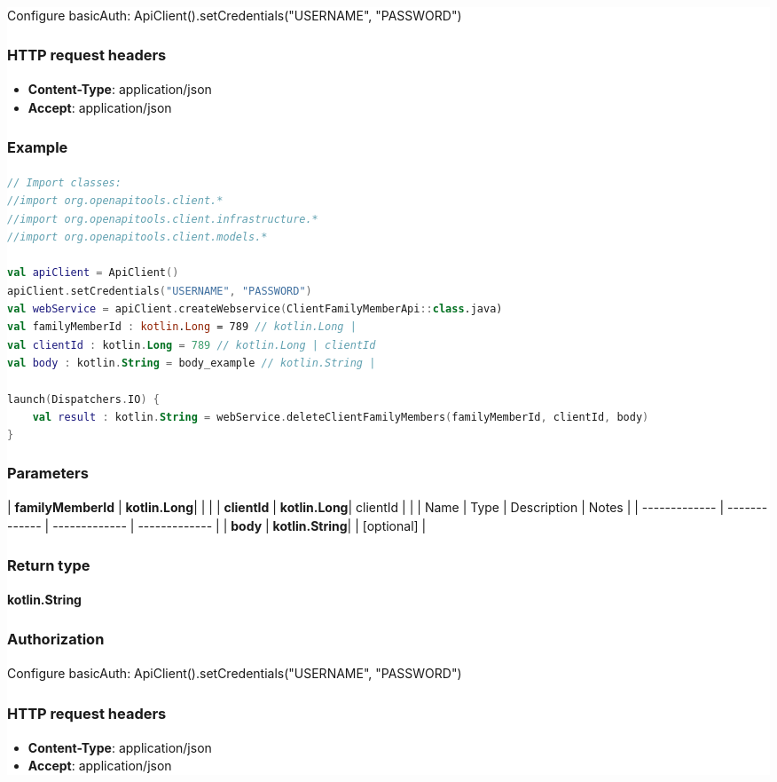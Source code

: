 
Configure basicAuth:
    ApiClient().setCredentials("USERNAME", "PASSWORD")

### HTTP request headers

 - **Content-Type**: application/json
 - **Accept**: application/json




### Example
```kotlin
// Import classes:
//import org.openapitools.client.*
//import org.openapitools.client.infrastructure.*
//import org.openapitools.client.models.*

val apiClient = ApiClient()
apiClient.setCredentials("USERNAME", "PASSWORD")
val webService = apiClient.createWebservice(ClientFamilyMemberApi::class.java)
val familyMemberId : kotlin.Long = 789 // kotlin.Long | 
val clientId : kotlin.Long = 789 // kotlin.Long | clientId
val body : kotlin.String = body_example // kotlin.String | 

launch(Dispatchers.IO) {
    val result : kotlin.String = webService.deleteClientFamilyMembers(familyMemberId, clientId, body)
}
```

### Parameters
| **familyMemberId** | **kotlin.Long**|  | |
| **clientId** | **kotlin.Long**| clientId | |
| Name | Type | Description  | Notes |
| ------------- | ------------- | ------------- | ------------- |
| **body** | **kotlin.String**|  | [optional] |

### Return type

**kotlin.String**

### Authorization


Configure basicAuth:
    ApiClient().setCredentials("USERNAME", "PASSWORD")

### HTTP request headers

 - **Content-Type**: application/json
 - **Accept**: application/json
